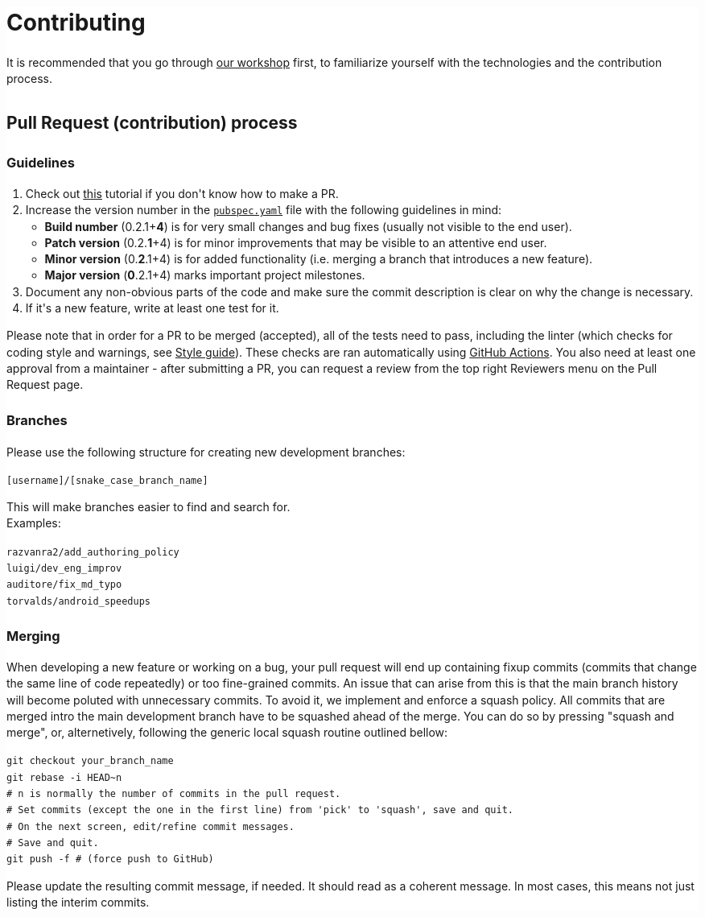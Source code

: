 # Contributing

It is recommended that you go through
[our workshop](https://github.com/acs-upb-mobile/flutter-workshop) first, to familiarize yourself
with the technologies and the contribution process.

## Pull Request (contribution) process
### Guidelines
1. Check out [this](https://opensource.com/article/19/7/create-pull-request-github) tutorial if you
don't know how to make a PR.
2. Increase the version number in the [`pubspec.yaml`](pubspec.yaml) file with the following
guidelines in mind:
    - **Build number** (0.2.1+**4**) is for very small changes and bug fixes (usually not visible to
      the end user).
    - **Patch version** (0.2.**1**+4) is for minor improvements that may be visible to an attentive
      end user.
    - **Minor version** (0.**2**.1+4) is for added functionality (i.e. merging a branch that
      introduces a new feature).
    - **Major version** (**0**.2.1+4) marks important project milestones.
3. Document any non-obvious parts of the code and make sure the commit description is clear on why
the change is necessary.
4. If it's a new feature, write at least one test for it.

Please note that in order for a PR to be merged (accepted), all of the tests need to pass,
including the linter (which checks for coding style and warnings, see [Style guide](#style-guide)).
These checks are ran automatically using [GitHub Actions](#github-actions). You also need at least
one approval from a maintainer - after submitting a PR, you can request a review from the top right
Reviewers menu on the Pull Request page.
### Branches
Please use the following structure for creating new development branches:
```
[username]/[snake_case_branch_name]
```
This will make branches easier to find and search for.<br>
Examples:
```
razvanra2/add_authoring_policy
luigi/dev_eng_improv
auditore/fix_md_typo
torvalds/android_speedups
```
### Merging
When developing a new feature or working on a bug, your pull request will end up containing fixup commits (commits that change the same line of code repeatedly) or too fine-grained commits. An issue that can arise from this is that the main branch history will become poluted with unnecessary commits. To avoid it, we implement and enforce a squash policy.
All commits that are merged intro the main development branch have to be squashed ahead of the merge.
You can do so by pressing "squash and merge", or, alternetively, following the generic local squash routine outlined bellow:
```
git checkout your_branch_name
git rebase -i HEAD~n
# n is normally the number of commits in the pull request.
# Set commits (except the one in the first line) from 'pick' to 'squash', save and quit.
# On the next screen, edit/refine commit messages.
# Save and quit.
git push -f # (force push to GitHub)
```
Please update the resulting commit message, if needed. It should read as a coherent message. In most cases, this means not just listing the interim commits.
